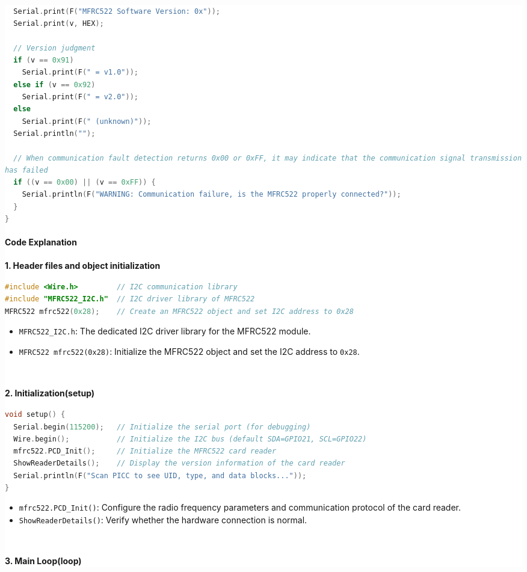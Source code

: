```c++
  Serial.print(F("MFRC522 Software Version: 0x"));
  Serial.print(v, HEX);

  // Version judgment
  if (v == 0x91)
    Serial.print(F(" = v1.0"));
  else if (v == 0x92)
    Serial.print(F(" = v2.0"));
  else
    Serial.print(F(" (unknown)"));
  Serial.println("");

  // When communication fault detection returns 0x00 or 0xFF, it may indicate that the communication signal transmission has failed
  if ((v == 0x00) || (v == 0xFF)) {
    Serial.println(F("WARNING: Communication failure, is the MFRC522 properly connected?"));
  }
}
```



#### Code Explanation

**1. Header files and object initialization**

```c++
#include <Wire.h>         // I2C communication library
#include "MFRC522_I2C.h"  // I2C driver library of MFRC522
MFRC522 mfrc522(0x28);    // Create an MFRC522 object and set I2C address to 0x28
```

- `MFRC522_I2C.h`: The dedicated I2C driver library for the MFRC522 module.

- `MFRC522 mfrc522(0x28)`: Initialize the MFRC522 object and set the I2C address to `0x28`.

<br>

**2. Initialization(setup)**

```c++
void setup() {
  Serial.begin(115200);   // Initialize the serial port (for debugging)
  Wire.begin();           // Initialize the I2C bus (default SDA=GPIO21, SCL=GPIO22)
  mfrc522.PCD_Init();     // Initialize the MFRC522 card reader
  ShowReaderDetails();    // Display the version information of the card reader
  Serial.println(F("Scan PICC to see UID, type, and data blocks..."));
}
```

- `mfrc522.PCD_Init()`: Configure the radio frequency parameters and communication protocol of the card reader.
- `ShowReaderDetails()`: Verify whether the hardware connection is normal.

<br>

**3. Main Loop(loop)**
